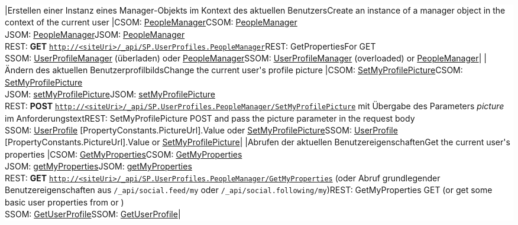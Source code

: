 |<span data-ttu-id="d0024-160">Erstellen einer Instanz eines Manager-Objekts im Kontext des aktuellen Benutzers</span><span class="sxs-lookup"><span data-stu-id="d0024-160">Create an instance of a manager object in the context of the current user</span></span> |<span data-ttu-id="d0024-161">CSOM:  [PeopleManager](https://msdn.microsoft.com/library/Microsoft.SharePoint.Client.UserProfiles.PeopleManager.aspx)</span><span class="sxs-lookup"><span data-stu-id="d0024-161">CSOM:  [PeopleManager](https://msdn.microsoft.com/library/Microsoft.SharePoint.Client.UserProfiles.PeopleManager.aspx)</span></span> <br/> <span data-ttu-id="d0024-162">JSOM: [PeopleManager](http://msdn.microsoft.com/library/985fd2df-0e31-6ece-b846-ba2ccb156d00%28Office.15%29.aspx)</span><span class="sxs-lookup"><span data-stu-id="d0024-162">JSOM:  [PeopleManager](http://msdn.microsoft.com/library/985fd2df-0e31-6ece-b846-ba2ccb156d00%28Office.15%29.aspx)</span></span> <br/> <span data-ttu-id="d0024-163">REST: **GET** [`http://<siteUri>/_api/SP.UserProfiles.PeopleManager`](http://msdn.microsoft.com/library/10757ed1-6e86-474f-89e0-6dec6aa66a2b%28Office.15%29.aspx#bk_PeopleManager)</span><span class="sxs-lookup"><span data-stu-id="d0024-163">REST:  GetPropertiesFor          GET </span></span><br/> <span data-ttu-id="d0024-164">SSOM: [UserProfileManager](https://msdn.microsoft.com/library/Microsoft.Office.Server.UserProfiles.UserProfileManager.aspx) (überladen) oder [PeopleManager](https://msdn.microsoft.com/library/Microsoft.Office.Server.UserProfiles.PeopleManager.aspx)</span><span class="sxs-lookup"><span data-stu-id="d0024-164">SSOM:  [UserProfileManager](https://msdn.microsoft.com/library/Microsoft.Office.Server.UserProfiles.UserProfileManager.aspx) (overloaded) or [PeopleManager](https://msdn.microsoft.com/library/Microsoft.Office.Server.UserProfiles.PeopleManager.aspx)</span></span>|
|<span data-ttu-id="d0024-165">Ändern des aktuellen Benutzerprofilbilds</span><span class="sxs-lookup"><span data-stu-id="d0024-165">Change the current user's profile picture</span></span> |<span data-ttu-id="d0024-166">CSOM:  [SetMyProfilePicture](https://msdn.microsoft.com/library/Microsoft.SharePoint.Client.UserProfiles.PeopleManager.SetMyProfilePicture.aspx)</span><span class="sxs-lookup"><span data-stu-id="d0024-166">CSOM:  [SetMyProfilePicture](https://msdn.microsoft.com/library/Microsoft.SharePoint.Client.UserProfiles.PeopleManager.SetMyProfilePicture.aspx)</span></span> <br/> <span data-ttu-id="d0024-167">JSOM: [setMyProfilePicture](http://msdn.microsoft.com/library/a4f8d745-f211-e750-4fd0-047091804683%28Office.15%29.aspx)</span><span class="sxs-lookup"><span data-stu-id="d0024-167">JSOM:  [setMyProfilePicture](http://msdn.microsoft.com/library/a4f8d745-f211-e750-4fd0-047091804683%28Office.15%29.aspx)</span></span> <br/> <span data-ttu-id="d0024-168">REST: **POST** [`http://<siteUri>/_api/SP.UserProfiles.PeopleManager/SetMyProfilePicture`](http://msdn.microsoft.com/library/10757ed1-6e86-474f-89e0-6dec6aa66a2b%28Office.15%29.aspx#bk_PeopleManagerSetMyProfilePicture) mit Übergabe des Parameters _picture_ im Anforderungstext</span><span class="sxs-lookup"><span data-stu-id="d0024-168">REST:  SetMyProfilePicture          POST  and pass the picture parameter in the request body</span></span> <br/> <span data-ttu-id="d0024-169">SSOM: [UserProfile](https://msdn.microsoft.com/library/Microsoft.Office.Server.UserProfiles.UserProfile.aspx) [PropertyConstants.PictureUrl].Value oder [SetMyProfilePicture](https://msdn.microsoft.com/library/Microsoft.Office.Server.UserProfiles.PeopleManager.SetMyProfilePicture.aspx)</span><span class="sxs-lookup"><span data-stu-id="d0024-169">SSOM:  [UserProfile](https://msdn.microsoft.com/library/Microsoft.Office.Server.UserProfiles.UserProfile.aspx) [PropertyConstants.PictureUrl].Value or [SetMyProfilePicture](https://msdn.microsoft.com/library/Microsoft.Office.Server.UserProfiles.PeopleManager.SetMyProfilePicture.aspx)</span></span>|
|<span data-ttu-id="d0024-170">Abrufen der aktuellen Benutzereigenschaften</span><span class="sxs-lookup"><span data-stu-id="d0024-170">Get the current user's properties</span></span> |<span data-ttu-id="d0024-171">CSOM:  [GetMyProperties](https://msdn.microsoft.com/library/Microsoft.SharePoint.Client.UserProfiles.PeopleManager.GetMyProperties.aspx)</span><span class="sxs-lookup"><span data-stu-id="d0024-171">CSOM:  [GetMyProperties](https://msdn.microsoft.com/library/Microsoft.SharePoint.Client.UserProfiles.PeopleManager.GetMyProperties.aspx)</span></span> <br/> <span data-ttu-id="d0024-172">JSOM: [getMyProperties](http://msdn.microsoft.com/library/be001abc-a431-8d48-8e6f-161251aa19ac%28Office.15%29.aspx)</span><span class="sxs-lookup"><span data-stu-id="d0024-172">JSOM:  [getMyProperties](http://msdn.microsoft.com/library/be001abc-a431-8d48-8e6f-161251aa19ac%28Office.15%29.aspx)</span></span> <br/> <span data-ttu-id="d0024-173">REST: **GET** [`http://<siteUri>/_api/SP.UserProfiles.PeopleManager/GetMyProperties`](http://msdn.microsoft.com/library/10757ed1-6e86-474f-89e0-6dec6aa66a2b%28Office.15%29.aspx#bk_PeopleManagerGetMyProperties) (oder Abruf grundlegender Benutzereigenschaften aus `/_api/social.feed/my` oder `/_api/social.following/my`)</span><span class="sxs-lookup"><span data-stu-id="d0024-173">REST:  GetMyProperties          GET           (or get some basic user properties from   or )</span></span>  <br/> <span data-ttu-id="d0024-174">SSOM: [GetUserProfile](https://msdn.microsoft.com/library/Microsoft.Office.Server.UserProfiles.UserProfileManager.GetUserProfile.aspx)</span><span class="sxs-lookup"><span data-stu-id="d0024-174">SSOM:  [GetUserProfile](https://msdn.microsoft.com/library/Microsoft.Office.Server.UserProfiles.UserProfileManager.GetUserProfile.aspx)</span></span>|